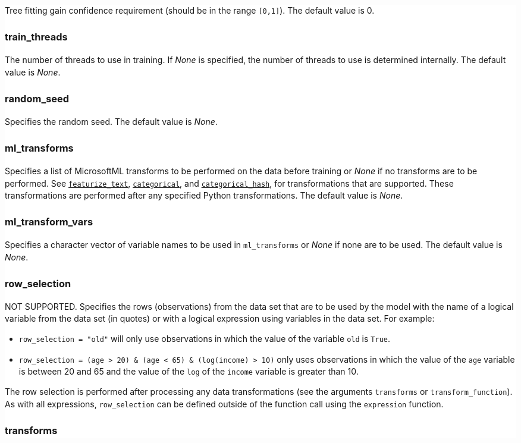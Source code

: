 Tree fitting gain confidence requirement (should be in
the range `[0,1]`). The default value is 0.


### train_threads

The number of threads to use in training. If *None*
is specified, the number of threads to use is determined internally.
The default value is *None*.


### random_seed

Specifies the random seed. The default value is *None*.


### ml_transforms

Specifies a list of MicrosoftML transforms to be
performed on the data before training or *None* if no transforms are
to be performed. See [`featurize_text`](featurize-text.md),
[`categorical`](categorical.md),
and [`categorical_hash`](categorical-hash.md),
for transformations that are supported.
These transformations are performed after any specified Python transformations.
The default value is *None*.


### ml_transform_vars

Specifies a character vector of variable names
to be used in `ml_transforms` or *None* if none are to be used.
The default value is *None*.


### row_selection

NOT SUPPORTED. Specifies the rows (observations) from the data set that
are to be used by the model with the name of a logical variable from the
data set (in quotes) or with a logical expression using variables in the
data set. For example:

* `row_selection = "old"` will only use observations in which the value of the variable `old` is `True`. 

* `row_selection = (age > 20) & (age < 65) & (log(income) > 10)` only uses observations in which the value of the `age` variable is between 20 and 65 and the value of the `log` of the `income` variable is greater than 10. 

The row selection is performed after processing any data
transformations (see the arguments `transforms` or
`transform_function`). As with all expressions, `row_selection` can be
defined outside of the function call using the `expression`
function.


### transforms
